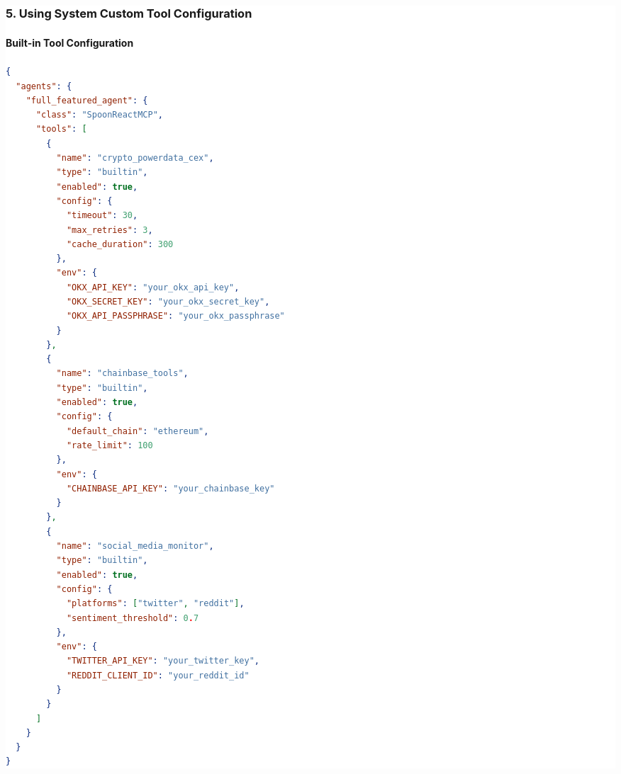 ### 5. Using System Custom Tool Configuration

#### Built-in Tool Configuration

```json
{
  "agents": {
    "full_featured_agent": {
      "class": "SpoonReactMCP",
      "tools": [
        {
          "name": "crypto_powerdata_cex",
          "type": "builtin",
          "enabled": true,
          "config": {
            "timeout": 30,
            "max_retries": 3,
            "cache_duration": 300
          },
          "env": {
            "OKX_API_KEY": "your_okx_api_key",
            "OKX_SECRET_KEY": "your_okx_secret_key",
            "OKX_API_PASSPHRASE": "your_okx_passphrase"
          }
        },
        {
          "name": "chainbase_tools",
          "type": "builtin",
          "enabled": true,
          "config": {
            "default_chain": "ethereum",
            "rate_limit": 100
          },
          "env": {
            "CHAINBASE_API_KEY": "your_chainbase_key"
          }
        },
        {
          "name": "social_media_monitor",
          "type": "builtin",
          "enabled": true,
          "config": {
            "platforms": ["twitter", "reddit"],
            "sentiment_threshold": 0.7
          },
          "env": {
            "TWITTER_API_KEY": "your_twitter_key",
            "REDDIT_CLIENT_ID": "your_reddit_id"
          }
        }
      ]
    }
  }
}
```
